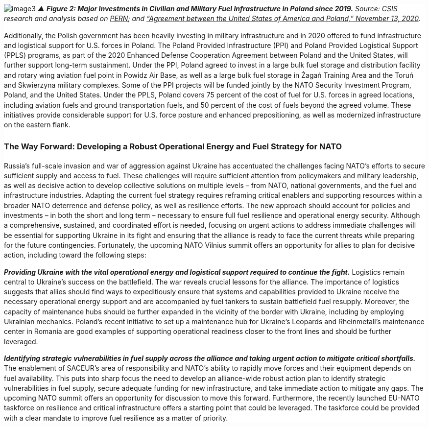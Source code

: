 ![image3](https://i.imgur.com/7Y3emJ8.png)
_▲ __Figure 2: Major Investments in Civilian and Military Fuel Infrastructure in Poland since 2019.__ Source: CSIS research and analysis based on [PERN](https://www.pern.pl/en/); and [“Agreement between the United States of America and Poland,” November 13, 2020](https://www.state.gov/wp-content/uploads/2021/01/20-1113-Poland-EDCA.pdf)._

Additionally, the Polish government has been heavily investing in military infrastructure and in 2020 offered to fund infrastructure and logistical support for U.S. forces in Poland. The Poland Provided Infrastructure (PPI) and Poland Provided Logistical Support (PPLS) programs, as part of the 2020 Enhanced Defense Cooperation Agreement between Poland and the United States, will further support long-term sustainment. Under the PPI, Poland agreed to invest in a large bulk fuel storage and distribution facility and rotary wing aviation fuel point in Powidz Air Base, as well as a large bulk fuel storage in Żagań Training Area and the Toruń and Skwierzyna military complexes. Some of the PPI projects will be funded jointly by the NATO Security Investment Program, Poland, and the United States. Under the PPLS, Poland covers 75 percent of the cost of fuel for U.S. forces in agreed locations, including aviation fuels and ground transportation fuels, and 50 percent of the cost of fuels beyond the agreed volume. These initiatives provide considerable support for U.S. force posture and enhanced prepositioning, as well as modernized infrastructure on the eastern flank.


### The Way Forward: Developing a Robust Operational Energy and Fuel Strategy for NATO

Russia’s full-scale invasion and war of aggression against Ukraine has accentuated the challenges facing NATO’s efforts to secure sufficient supply and access to fuel. These challenges will require sufficient attention from policymakers and military leadership, as well as decisive action to develop collective solutions on multiple levels – from NATO, national governments, and the fuel and infrastructure industries. Adapting the current fuel strategy requires reframing critical enablers and supporting resources within a broader NATO deterrence and defense policy, as well as resilience efforts. The new approach should account for policies and investments – in both the short and long term – necessary to ensure full fuel resilience and operational energy security. Although a comprehensive, sustained, and coordinated effort is needed, focusing on urgent actions to address immediate challenges will be essential for supporting Ukraine in its fight and ensuring that the alliance is ready to face the current threats while preparing for the future contingencies. Fortunately, the upcoming NATO Vilnius summit offers an opportunity for allies to plan for decisive action, including toward the following steps:

___Providing Ukraine with the vital operational energy and logistical support required to continue the fight.___ Logistics remain central to Ukraine’s success on the battlefield. The war reveals crucial lessons for the alliance. The importance of logistics suggests that allies should find ways to expeditiously ensure that systems and capabilities provided to Ukraine receive the necessary operational energy support and are accompanied by fuel tankers to sustain battlefield fuel resupply. Moreover, the capacity of maintenance hubs should be further expanded in the vicinity of the border with Ukraine, including by employing Ukrainian mechanics. Poland’s recent initiative to set up a maintenance hub for Ukraine’s Leopards and Rheinmetall’s maintenance center in Romania are good examples of supporting operational readiness closer to the front lines and should be further leveraged.

___Identifying strategic vulnerabilities in fuel supply across the alliance and taking urgent action to mitigate critical shortfalls.___ The enablement of SACEUR’s area of responsibility and NATO’s ability to rapidly move forces and their equipment depends on fuel availability. This puts into sharp focus the need to develop an alliance-wide robust action plan to identify strategic vulnerabilities in fuel supply, secure adequate funding for new infrastructure, and take immediate action to mitigate any gaps. The upcoming NATO summit offers an opportunity for discussion to move this forward. Furthermore, the recently launched EU-NATO taskforce on resilience and critical infrastructure offers a starting point that could be leveraged. The taskforce could be provided with a clear mandate to improve fuel resilience as a matter of priority.
